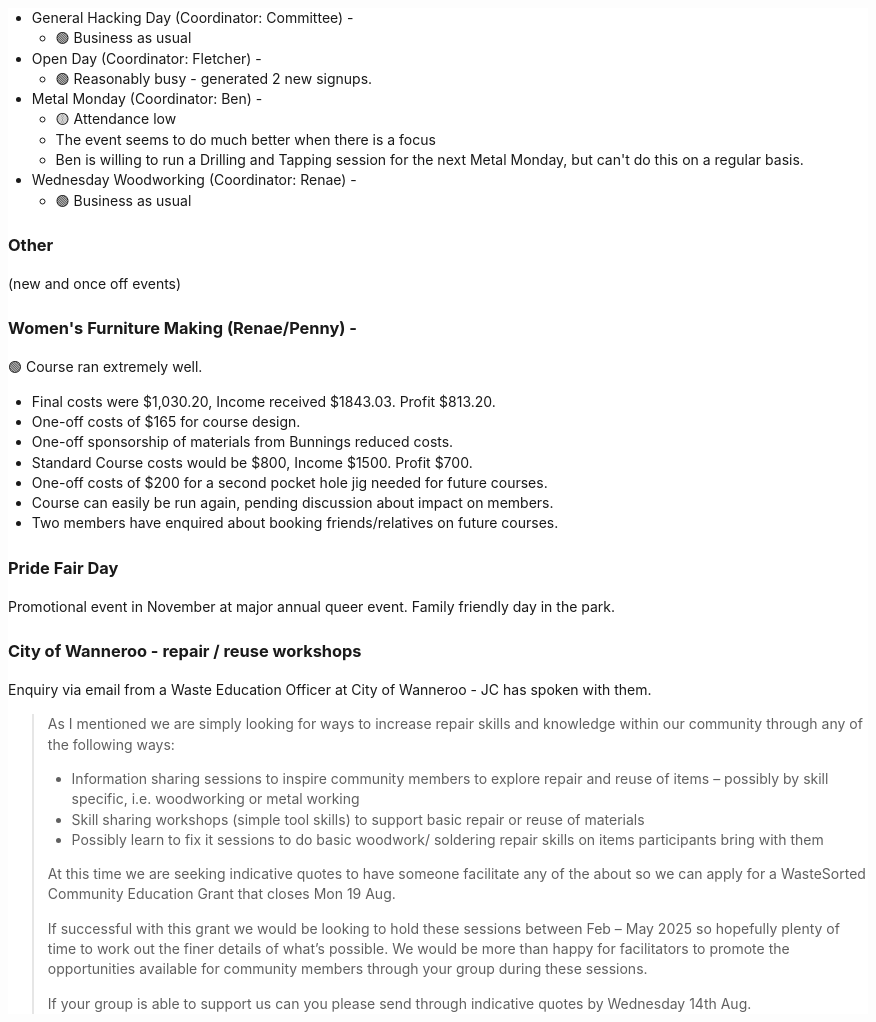 * General Hacking Day (Coordinator: Committee) -
  * 🟢 Business as usual
* Open Day (Coordinator: Fletcher) -
  * 🟢 Reasonably busy - generated 2 new signups.
* Metal Monday (Coordinator: Ben) -
  * 🟡 Attendance low
  * The event seems to do much better when there is a focus
  * Ben is willing to run a Drilling and Tapping session for the next Metal Monday, but can't do this on a regular basis.
* Wednesday Woodworking (Coordinator: Renae) -
  * 🟢 Business as usual 

### Other

(new and once off events)

### Women's Furniture Making (Renae/Penny) - 

🟢 Course ran extremely well.

* Final costs were $1,030.20, Income received $1843.03. Profit $813.20.
* One-off costs of $165 for course design.
* One-off sponsorship of materials from Bunnings reduced costs.
* Standard Course costs would be $800, Income $1500. Profit $700.
* One-off costs of $200 for a second pocket hole jig needed for future courses.
* Course can easily be run again, pending discussion about impact on members.
* Two members have enquired about booking friends/relatives on future courses.

### Pride Fair Day

Promotional event in November at major annual queer event. 
Family friendly day in the park. 

### City of Wanneroo - repair / reuse workshops

Enquiry via email from a Waste Education Officer at City of Wanneroo - JC has spoken with them.

> As I mentioned we are simply looking for ways to increase repair skills and knowledge within our community through any of the following ways:
> 
> * Information sharing sessions to inspire community members to explore repair and reuse of items – possibly by skill specific, i.e. woodworking or metal working
> * Skill sharing workshops (simple tool skills) to support basic repair or reuse of materials
> * Possibly learn to fix it sessions to do basic woodwork/ soldering repair skills on items participants bring with them
> 
> At this time we are seeking indicative quotes to have someone facilitate any of the about so we can apply for a WasteSorted Community Education Grant that closes Mon 19 Aug.
> 
>  
> 
> If successful with this grant we would be looking to hold these sessions between Feb – May 2025 so hopefully plenty of time to work out the finer details of what’s possible. We would be more than happy for facilitators to promote the opportunities available for community members through your group during these sessions.
> 
>  
> 
> If your group is able to support us can you please send through indicative quotes by Wednesday 14th Aug.
